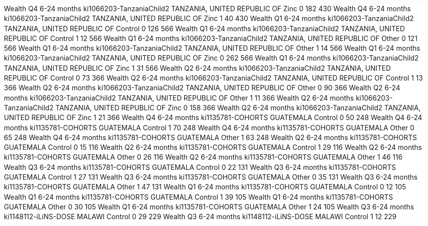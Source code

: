 Wealth Q4        6-24 months   ki1066203-TanzaniaChild2    TANZANIA, UNITED REPUBLIC OF   Zinc                   0      182    430
Wealth Q4        6-24 months   ki1066203-TanzaniaChild2    TANZANIA, UNITED REPUBLIC OF   Zinc                   1       40    430
Wealth Q1        6-24 months   ki1066203-TanzaniaChild2    TANZANIA, UNITED REPUBLIC OF   Control                0      126    566
Wealth Q1        6-24 months   ki1066203-TanzaniaChild2    TANZANIA, UNITED REPUBLIC OF   Control                1       12    566
Wealth Q1        6-24 months   ki1066203-TanzaniaChild2    TANZANIA, UNITED REPUBLIC OF   Other                  0      121    566
Wealth Q1        6-24 months   ki1066203-TanzaniaChild2    TANZANIA, UNITED REPUBLIC OF   Other                  1       14    566
Wealth Q1        6-24 months   ki1066203-TanzaniaChild2    TANZANIA, UNITED REPUBLIC OF   Zinc                   0      262    566
Wealth Q1        6-24 months   ki1066203-TanzaniaChild2    TANZANIA, UNITED REPUBLIC OF   Zinc                   1       31    566
Wealth Q2        6-24 months   ki1066203-TanzaniaChild2    TANZANIA, UNITED REPUBLIC OF   Control                0       73    366
Wealth Q2        6-24 months   ki1066203-TanzaniaChild2    TANZANIA, UNITED REPUBLIC OF   Control                1       13    366
Wealth Q2        6-24 months   ki1066203-TanzaniaChild2    TANZANIA, UNITED REPUBLIC OF   Other                  0       90    366
Wealth Q2        6-24 months   ki1066203-TanzaniaChild2    TANZANIA, UNITED REPUBLIC OF   Other                  1       11    366
Wealth Q2        6-24 months   ki1066203-TanzaniaChild2    TANZANIA, UNITED REPUBLIC OF   Zinc                   0      158    366
Wealth Q2        6-24 months   ki1066203-TanzaniaChild2    TANZANIA, UNITED REPUBLIC OF   Zinc                   1       21    366
Wealth Q4        6-24 months   ki1135781-COHORTS           GUATEMALA                      Control                0       50    248
Wealth Q4        6-24 months   ki1135781-COHORTS           GUATEMALA                      Control                1       70    248
Wealth Q4        6-24 months   ki1135781-COHORTS           GUATEMALA                      Other                  0       65    248
Wealth Q4        6-24 months   ki1135781-COHORTS           GUATEMALA                      Other                  1       63    248
Wealth Q2        6-24 months   ki1135781-COHORTS           GUATEMALA                      Control                0       15    116
Wealth Q2        6-24 months   ki1135781-COHORTS           GUATEMALA                      Control                1       29    116
Wealth Q2        6-24 months   ki1135781-COHORTS           GUATEMALA                      Other                  0       26    116
Wealth Q2        6-24 months   ki1135781-COHORTS           GUATEMALA                      Other                  1       46    116
Wealth Q3        6-24 months   ki1135781-COHORTS           GUATEMALA                      Control                0       22    131
Wealth Q3        6-24 months   ki1135781-COHORTS           GUATEMALA                      Control                1       27    131
Wealth Q3        6-24 months   ki1135781-COHORTS           GUATEMALA                      Other                  0       35    131
Wealth Q3        6-24 months   ki1135781-COHORTS           GUATEMALA                      Other                  1       47    131
Wealth Q1        6-24 months   ki1135781-COHORTS           GUATEMALA                      Control                0       12    105
Wealth Q1        6-24 months   ki1135781-COHORTS           GUATEMALA                      Control                1       39    105
Wealth Q1        6-24 months   ki1135781-COHORTS           GUATEMALA                      Other                  0       30    105
Wealth Q1        6-24 months   ki1135781-COHORTS           GUATEMALA                      Other                  1       24    105
Wealth Q3        6-24 months   ki1148112-iLiNS-DOSE        MALAWI                         Control                0       29    229
Wealth Q3        6-24 months   ki1148112-iLiNS-DOSE        MALAWI                         Control                1       12    229
